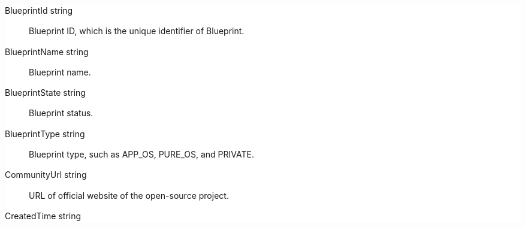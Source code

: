

<div>
<pulumi-choosable type="language" values="csharp">
<dl class="resources-properties"><dt class="property-required"
            title="Required">
        <span id="blueprintid_csharp">
<a data-swiftype-name="resource-property" data-swiftype-type="text" href="#blueprintid_csharp" style="color: inherit; text-decoration: inherit;">Blueprint<wbr>Id</a>
</span>
        <span class="property-indicator"></span>
        <span class="property-type">string</span>
    </dt>
    <dd><p>Blueprint ID, which is the unique identifier of Blueprint.</p>
</dd><dt class="property-required"
            title="Required">
        <span id="blueprintname_csharp">
<a data-swiftype-name="resource-property" data-swiftype-type="text" href="#blueprintname_csharp" style="color: inherit; text-decoration: inherit;">Blueprint<wbr>Name</a>
</span>
        <span class="property-indicator"></span>
        <span class="property-type">string</span>
    </dt>
    <dd><p>Blueprint name.</p>
</dd><dt class="property-required"
            title="Required">
        <span id="blueprintstate_csharp">
<a data-swiftype-name="resource-property" data-swiftype-type="text" href="#blueprintstate_csharp" style="color: inherit; text-decoration: inherit;">Blueprint<wbr>State</a>
</span>
        <span class="property-indicator"></span>
        <span class="property-type">string</span>
    </dt>
    <dd><p>Blueprint status.</p>
</dd><dt class="property-required"
            title="Required">
        <span id="blueprinttype_csharp">
<a data-swiftype-name="resource-property" data-swiftype-type="text" href="#blueprinttype_csharp" style="color: inherit; text-decoration: inherit;">Blueprint<wbr>Type</a>
</span>
        <span class="property-indicator"></span>
        <span class="property-type">string</span>
    </dt>
    <dd><p>Blueprint type, such as APP_OS, PURE_OS, and PRIVATE.</p>
</dd><dt class="property-required"
            title="Required">
        <span id="communityurl_csharp">
<a data-swiftype-name="resource-property" data-swiftype-type="text" href="#communityurl_csharp" style="color: inherit; text-decoration: inherit;">Community<wbr>Url</a>
</span>
        <span class="property-indicator"></span>
        <span class="property-type">string</span>
    </dt>
    <dd><p>URL of official website of the open-source project.</p>
</dd><dt class="property-required"
            title="Required">
        <span id="createdtime_csharp">
<a data-swiftype-name="resource-property" data-swiftype-type="text" href="#createdtime_csharp" style="color: inherit; text-decoration: inherit;">Created<wbr>Time</a>
</span>
        <span class="property-indicator"></span>
        <span class="property-type">string</span>
    </dt>